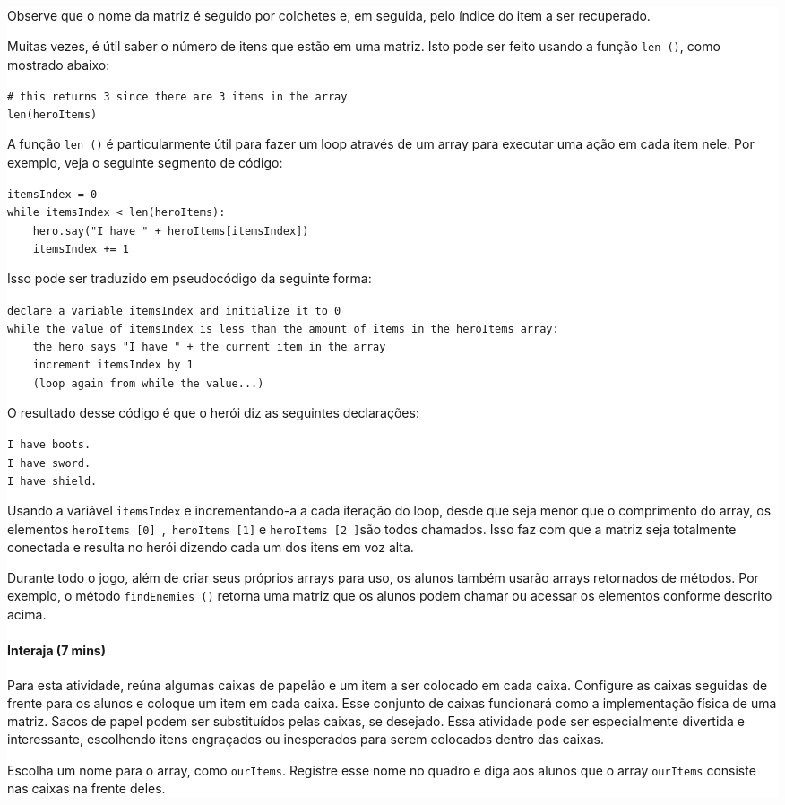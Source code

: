 Observe que o nome da matriz é seguido por colchetes e, em seguida, pelo índice do item a ser recuperado.

Muitas vezes, é útil saber o número de itens que estão em uma matriz. Isto pode ser feito usando a função `len ()`, como mostrado abaixo:

```
# this returns 3 since there are 3 items in the array
len(heroItems)  
```

A função `len ()` é particularmente útil para fazer um loop através de um array para executar uma ação em cada item nele. Por exemplo, veja o seguinte segmento de código:

```
itemsIndex = 0
while itemsIndex < len(heroItems):
	hero.say("I have " + heroItems[itemsIndex])
	itemsIndex += 1
```
Isso pode ser traduzido em pseudocódigo da seguinte forma:

```
declare a variable itemsIndex and initialize it to 0
while the value of itemsIndex is less than the amount of items in the heroItems array:
	the hero says "I have " + the current item in the array
	increment itemsIndex by 1
	(loop again from while the value...)
```

O resultado desse código é que o herói diz as seguintes declarações:

```
I have boots.
I have sword.
I have shield.
```


Usando a variável `itemsIndex` e incrementando-a a cada iteração do loop, desde que seja menor que o comprimento do array, os elementos `heroItems [0] `,` heroItems [1]` e `heroItems [2 ]`são todos chamados. Isso faz com que a matriz seja totalmente conectada e resulta no herói dizendo cada um dos itens em voz alta.

Durante todo o jogo, além de criar seus próprios arrays para uso, os alunos também usarão arrays retornados de métodos. Por exemplo, o método `findEnemies ()` retorna uma matriz que os alunos podem chamar ou acessar os elementos conforme descrito acima.


#### Interaja (7 mins)


Para esta atividade, reúna algumas caixas de papelão e um item a ser colocado em cada caixa. Configure as caixas seguidas de frente para os alunos e coloque um item em cada caixa. Esse conjunto de caixas funcionará como a implementação física de uma matriz. Sacos de papel podem ser substituídos pelas caixas, se desejado. Essa atividade pode ser especialmente divertida e interessante, escolhendo itens engraçados ou inesperados para serem colocados dentro das caixas.

Escolha um nome para o array, como `ourItems`. Registre esse nome no quadro e diga aos alunos que o array `ourItems` consiste nas caixas na frente deles.
